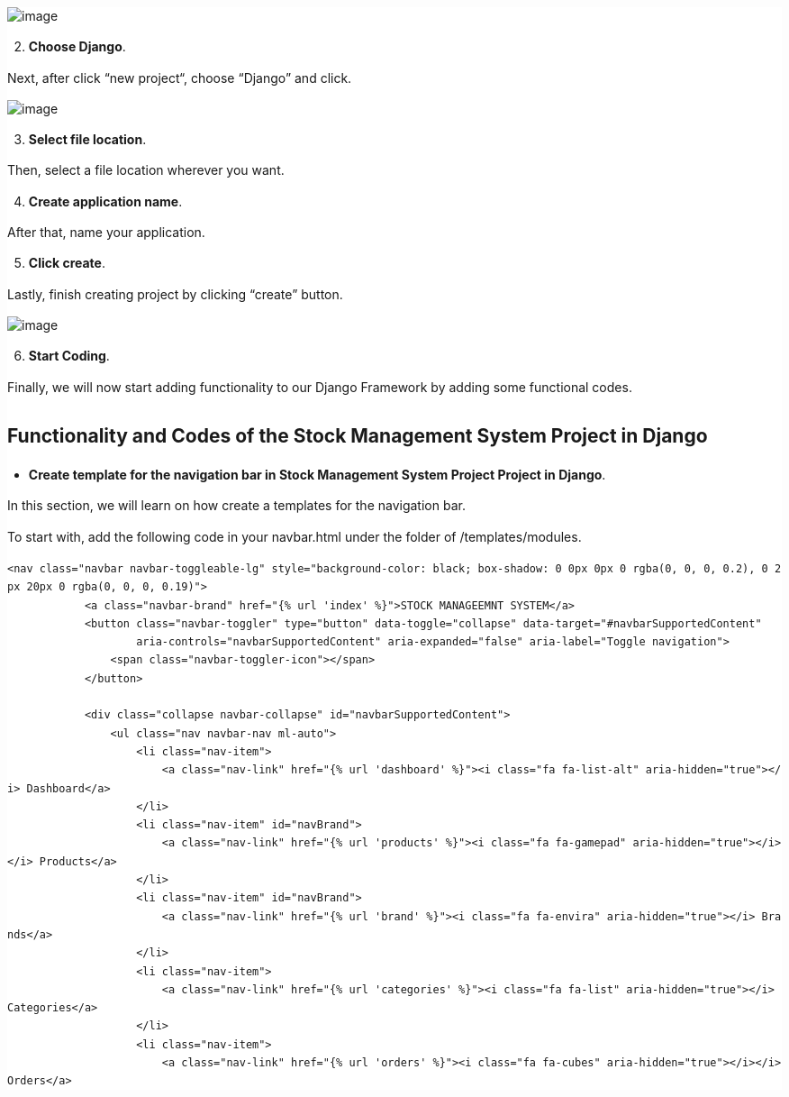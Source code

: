 <img width="484" height="453" alt="image" src="https://github.com/user-attachments/assets/92f7b737-9222-4dbc-a6b2-ec0387cad7de" />

2. **Choose Django**.

Next, after click “new project“, choose “Django” and click.

<img width="152" height="325" alt="image" src="https://github.com/user-attachments/assets/3e820fc8-d038-4ede-9f40-2a447e6f9197" />

3. **Select file location**.

Then, select a file location wherever you want.

4. **Create application name**.

After that, name your application.

5. **Click create**.

Lastly, finish creating project by clicking “create” button.

<img width="802" height="489" alt="image" src="https://github.com/user-attachments/assets/b2511d59-5d2b-4de4-9df4-74bd64948bc5" />

6. **Start Coding**.

Finally, we will now start adding functionality to our Django Framework by adding some functional codes.

## Functionality and Codes of the Stock Management System Project in Django

* **Create template for the navigation bar in Stock Management System Project Project in Django**.

In this section, we will learn on how create a templates for the navigation bar. 

To start with, add the following code in your navbar.html under the folder of /templates/modules.

```
<nav class="navbar navbar-toggleable-lg" style="background-color: black; box-shadow: 0 0px 0px 0 rgba(0, 0, 0, 0.2), 0 2px 20px 0 rgba(0, 0, 0, 0.19)">
            <a class="navbar-brand" href="{% url 'index' %}">STOCK MANAGEEMNT SYSTEM</a>
            <button class="navbar-toggler" type="button" data-toggle="collapse" data-target="#navbarSupportedContent"
                    aria-controls="navbarSupportedContent" aria-expanded="false" aria-label="Toggle navigation">
                <span class="navbar-toggler-icon"></span>
            </button>

            <div class="collapse navbar-collapse" id="navbarSupportedContent">
                <ul class="nav navbar-nav ml-auto">
                    <li class="nav-item">
                        <a class="nav-link" href="{% url 'dashboard' %}"><i class="fa fa-list-alt" aria-hidden="true"></i> Dashboard</a>
                    </li>
                    <li class="nav-item" id="navBrand">
                        <a class="nav-link" href="{% url 'products' %}"><i class="fa fa-gamepad" aria-hidden="true"></i></i> Products</a>
                    </li>
                    <li class="nav-item" id="navBrand">
                        <a class="nav-link" href="{% url 'brand' %}"><i class="fa fa-envira" aria-hidden="true"></i> Brands</a>
                    </li>
                    <li class="nav-item">
                        <a class="nav-link" href="{% url 'categories' %}"><i class="fa fa-list" aria-hidden="true"></i> Categories</a>
                    </li>
                    <li class="nav-item">
                        <a class="nav-link" href="{% url 'orders' %}"><i class="fa fa-cubes" aria-hidden="true"></i></i> Orders</a>
```